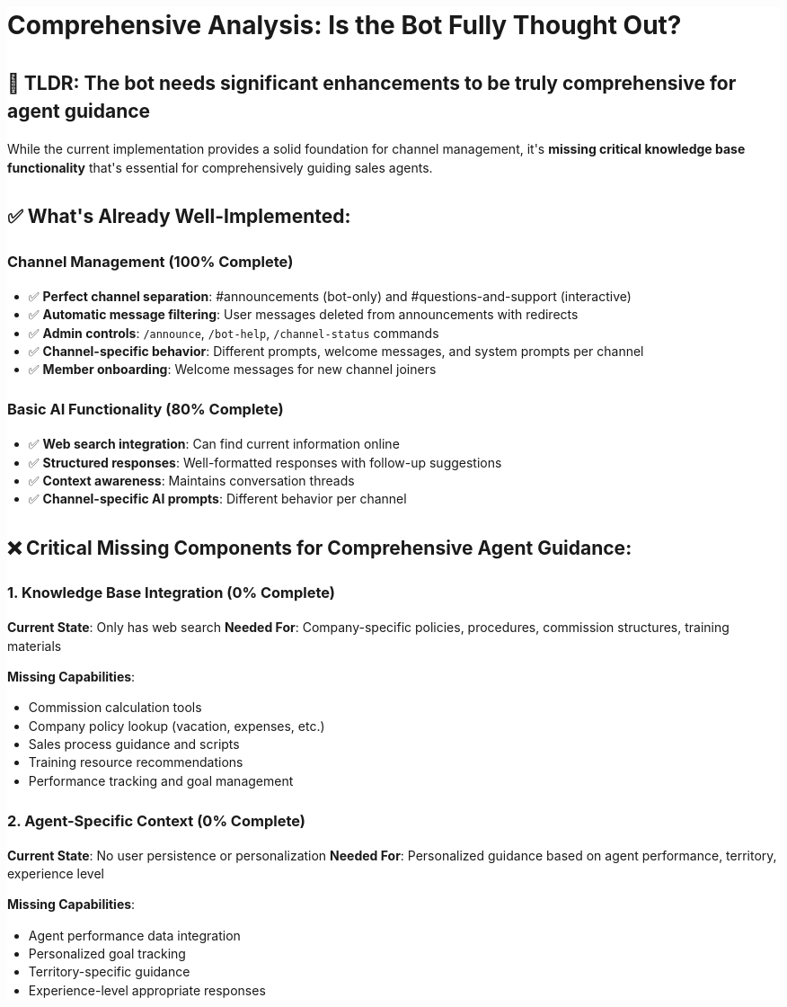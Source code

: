 # Comprehensive Analysis: Is the Bot Fully Thought Out?

## 🎯 **TLDR: The bot needs significant enhancements to be truly comprehensive for agent guidance**

While the current implementation provides a solid foundation for channel management, it's **missing critical knowledge base functionality** that's essential for comprehensively guiding sales agents.

## ✅ **What's Already Well-Implemented:**

### Channel Management (100% Complete)
- ✅ **Perfect channel separation**: #announcements (bot-only) and #questions-and-support (interactive)
- ✅ **Automatic message filtering**: User messages deleted from announcements with redirects
- ✅ **Admin controls**: `/announce`, `/bot-help`, `/channel-status` commands
- ✅ **Channel-specific behavior**: Different prompts, welcome messages, and system prompts per channel
- ✅ **Member onboarding**: Welcome messages for new channel joiners

### Basic AI Functionality (80% Complete)
- ✅ **Web search integration**: Can find current information online
- ✅ **Structured responses**: Well-formatted responses with follow-up suggestions
- ✅ **Context awareness**: Maintains conversation threads
- ✅ **Channel-specific AI prompts**: Different behavior per channel

## ❌ **Critical Missing Components for Comprehensive Agent Guidance:**

### 1. **Knowledge Base Integration (0% Complete)**
**Current State**: Only has web search
**Needed For**: Company-specific policies, procedures, commission structures, training materials

**Missing Capabilities**:
- Commission calculation tools
- Company policy lookup (vacation, expenses, etc.)
- Sales process guidance and scripts
- Training resource recommendations
- Performance tracking and goal management

### 2. **Agent-Specific Context (0% Complete)**
**Current State**: No user persistence or personalization
**Needed For**: Personalized guidance based on agent performance, territory, experience level

**Missing Capabilities**:
- Agent performance data integration
- Personalized goal tracking
- Territory-specific guidance
- Experience-level appropriate responses
